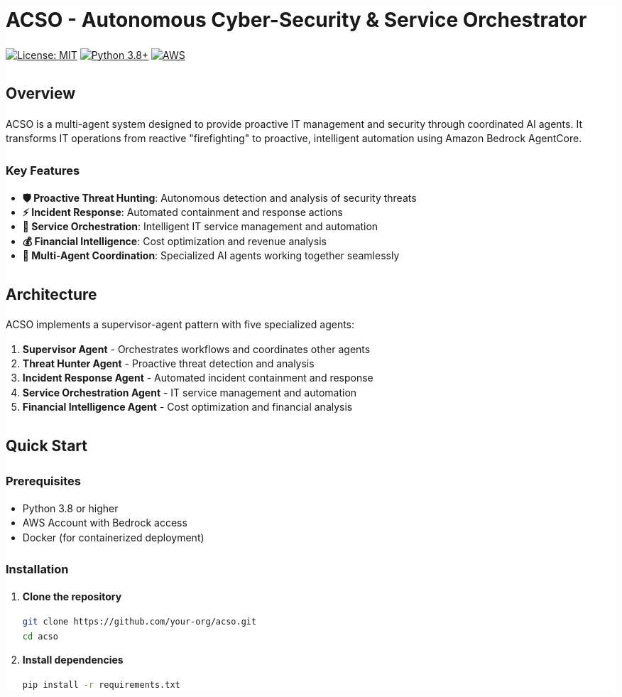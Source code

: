 # ACSO - Autonomous Cyber-Security & Service Orchestrator

[![License: MIT](https://img.shields.io/badge/License-MIT-yellow.svg)](https://opensource.org/licenses/MIT)
[![Python 3.8+](https://img.shields.io/badge/python-3.8+-blue.svg)](https://www.python.org/downloads/)
[![AWS](https://img.shields.io/badge/AWS-Bedrock%20AgentCore-orange.svg)](https://aws.amazon.com/bedrock/)

## Overview

ACSO is a multi-agent system designed to provide proactive IT management and security through coordinated AI agents. It transforms IT operations from reactive "firefighting" to proactive, intelligent automation using Amazon Bedrock AgentCore.

### Key Features

- **🛡️ Proactive Threat Hunting**: Autonomous detection and analysis of security threats
- **⚡ Incident Response**: Automated containment and response actions
- **🔧 Service Orchestration**: Intelligent IT service management and automation
- **💰 Financial Intelligence**: Cost optimization and revenue analysis
- **🤖 Multi-Agent Coordination**: Specialized AI agents working together seamlessly

## Architecture

ACSO implements a supervisor-agent pattern with five specialized agents:

1. **Supervisor Agent** - Orchestrates workflows and coordinates other agents
2. **Threat Hunter Agent** - Proactive threat detection and analysis
3. **Incident Response Agent** - Automated incident containment and response
4. **Service Orchestration Agent** - IT service management and automation
5. **Financial Intelligence Agent** - Cost optimization and financial analysis

## Quick Start

### Prerequisites

- Python 3.8 or higher
- AWS Account with Bedrock access
- Docker (for containerized deployment)

### Installation

1. **Clone the repository**
   ```bash
   git clone https://github.com/your-org/acso.git
   cd acso
   ```

2. **Install dependencies**
   ```bash
   pip install -r requirements.txt
   ```
